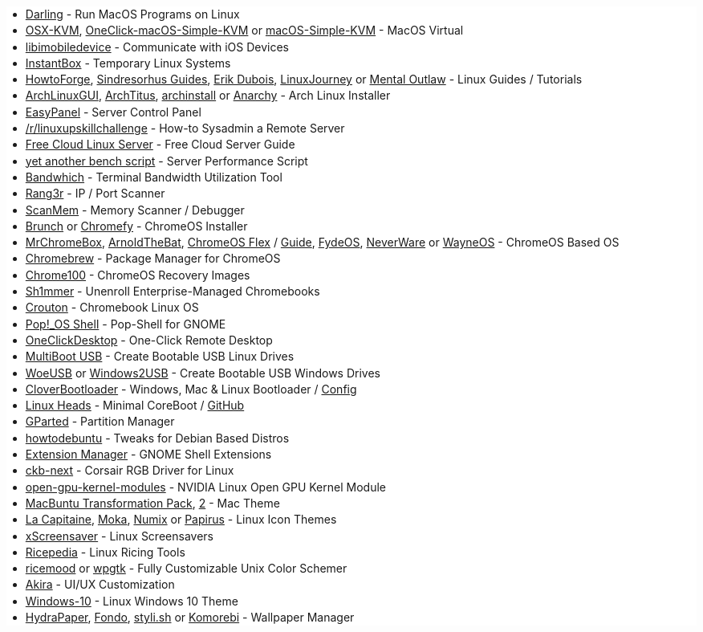 * [Darling](https://www.darlinghq.org/) - Run MacOS Programs on Linux
* [OSX-KVM](https://github.com/kholia/OSX-KVM), [OneClick-macOS-Simple-KVM](https://github.com/notAperson535/OneClick-macOS-Simple-KVM) or [macOS-Simple-KVM](https://github.com/foxlet/macOS-Simple-KVM) - MacOS Virtual 
* [libimobiledevice](https://github.com/libimobiledevice/libimobiledevice) - Communicate with iOS Devices
* [InstantBox](https://github.com/instantbox/instantbox) - Temporary Linux Systems
* [HowtoForge](https://www.howtoforge.com/), [Sindresorhus Guides](https://github.com/sindresorhus/guides), [Erik Dubois](https://www.youtube.com/c/ErikDubois), [LinuxJourney](https://linuxjourney.com/) or [Mental Outlaw](https://www.youtube.com/channel/UC7YOGHUfC1Tb6E4pudI9STA) - Linux Guides / Tutorials
* [ArchLinuxGUI](https://archlinuxgui.in/download.html), [ArchTitus](https://github.com/ChrisTitusTech/ArchTitus), [archinstall](https://github.com/archlinux/archinstall) or [Anarchy](https://anarchyinstaller.gitlab.io/) - Arch Linux Installer
* [EasyPanel](https://easypanel.io/) - Server Control Panel
* [/r/linuxupskillchallenge](https://www.reddit.com/r/linuxupskillchallenge/) - How-to Sysadmin a Remote Server 
* [Free Cloud Linux Server](https://github.com/nbats/FMHYedit/blob/main/base64.md#free-cloud-linux-server) - Free Cloud Server Guide
* [yet another bench script](https://github.com/masonr/yet-another-bench-script) - Server Performance Script
* [Bandwhich](https://github.com/imsnif/bandwhich) - Terminal Bandwidth Utilization Tool 
* [Rang3r](https://github.com/floriankunushevci/rang3r) - IP / Port Scanner
* [ScanMem](https://github.com/scanmem/scanmem) - Memory Scanner / Debugger
* [Brunch](https://github.com/sebanc/brunch) or [Chromefy](https://github.com/imperador/chromefy) - ChromeOS Installer
* [MrChromeBox](https://mrchromebox.tech/), [ArnoldTheBat](https://chromium.arnoldthebat.co.uk/), [ChromeOS Flex](https://chromeenterprise.google/os/chromeosflex/) / [Guide](https://support.google.com/chromeosflex/answer/11552529?hl=en), [FydeOS](https://fydeos.io/download), [NeverWare](https://www.neverware.com/) or [WayneOS](https://wayne-os.com/) - ChromeOS Based OS
* [Chromebrew](https://github.com/chromebrew/chromebrew) - Package Manager for ChromeOS
* [Chrome100](https://chrome100.dev/) - ChromeOS Recovery Images
* [Sh1mmer](https://sh1mmer.me/) - Unenroll Enterprise-Managed Chromebooks
* [Crouton](https://github.com/dnschneid/crouton) - Chromebook Linux OS
* [Pop!_OS Shell](https://github.com/pop-os/shell) - Pop-Shell for GNOME
* [OneClickDesktop](https://github.com/Har-Kuun/OneClickDesktop) - One-Click Remote Desktop
* [MultiBoot USB](https://github.com/hackerncoder/multibootusb) - Create Bootable USB Linux Drives
* [WoeUSB](https://github.com/WoeUSB/WoeUSB) or [Windows2USB](https://github.com/ValdikSS/windows2usb) - Create Bootable USB Windows Drives
* [CloverBootloader](https://github.com/CloverHackyColor/CloverBootloader/releases) - Windows, Mac & Linux Bootloader / [Config](https://mackie100projects.altervista.org/)
* [Linux Heads](https://osresearch.net/) - Minimal CoreBoot / [GitHub](https://github.com/osresearch/heads)
* [GParted](https://gparted.org/) - Partition Manager
* [howtodebuntu](https://github.com/themagicalmammal/howtolinux) - Tweaks for Debian Based Distros
* [Extension Manager](https://github.com/mjakeman/extension-manager) - GNOME Shell Extensions 
* [ckb-next](https://github.com/ckb-next/ckb-next) - Corsair RGB Driver for Linux
* [open-gpu-kernel-modules](https://github.com/NVIDIA/open-gpu-kernel-modules) - NVIDIA Linux Open GPU Kernel Module
* [MacBuntu Transformation Pack](https://www.noobslab.com/2018/08/macbuntu-1804-transformation-pack-ready.html), [2](https://www.noobslab.com/2017/06/macbuntu-transformation-pack-ready-for.html) - Mac Theme
* [La Capitaine](https://github.com/keeferrourke/la-capitaine-icon-theme), [Moka](https://snwh.org/moka), [Numix](https://github.com/numixproject/numix-icon-theme) or [Papirus](https://github.com/PapirusDevelopmentTeam/papirus-icon-theme) - Linux Icon Themes
* [xScreensaver](https://www.jwz.org/xscreensaver/) - Linux Screensavers
* [Ricepedia](https://rizonrice.club/Main_Page) - Linux Ricing Tools
* [ricemood](https://github.com/fhadiel/ricemood) or [wpgtk](https://deviantfero.github.io/wpgtk) - Fully Customizable Unix Color Schemer
* [Akira](https://github.com/akiraux/Akira) - UI/UX Customization
* [Windows-10](https://github.com/B00merang-Project/Windows-10) - Linux Windows 10 Theme
* [HydraPaper](https://hydrapaper.gabmus.org/), [Fondo](https://github.com/calo001/fondo), [styli.sh](https://github.com/thevinter/styli.sh) or [Komorebi](https://github.com/cheesecakeufo/komorebi) - Wallpaper Manager